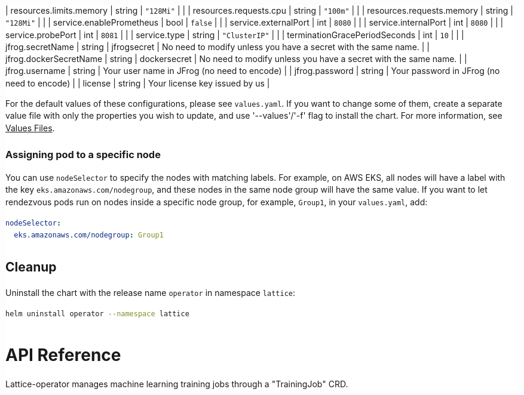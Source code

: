| resources.limits.memory | string | `"128Mi"` |  |
| resources.requests.cpu | string | `"100m"` |  |
| resources.requests.memory | string | `"128Mi"` |  |
| service.enablePrometheus | bool | `false` |  |
| service.externalPort | int | `8080` |  |
| service.internalPort | int | `8080` |  |
| service.probePort | int | `8081` |  |
| service.type | string | `"ClusterIP"` |  |
| terminationGracePeriodSeconds | int | `10` |  |
| jfrog.secretName | string | jfrogsecret | No need to modify unless you have a secret with the same name. |
| jfrog.dockerSecretName | string | dockersecret | No need to modify unless you have a secret with the same name. |
| jfrog.username | string | Your user name in JFrog (no need to encode) |
| jfrog.password | string | Your password in JFrog (no need to encode) |
| license | string | Your license key issued by us |

For the default values of these configurations, please see `values.yaml`. If you want to change some of them, create a separate value file with only the properties you wish to update, and use '--values'/'-f' flag to install the chart. For more information, see [Values Files](https://helm.sh/docs/chart_template_guide/values_files/).

### Assigning pod to a specific node

You can use `nodeSelector` to specify the nodes with matching labels. For example, on AWS EKS, all nodes will have a label with the key `eks.amazonaws.com/nodegroup`, and these nodes in the same node group will have the same value. If you want to let rendezvous pods run on nodes inside a specific node group, for example, `Group1`, in your `values.yaml`, add:

```yaml
nodeSelector:
  eks.amazonaws.com/nodegroup: Group1
```

## Cleanup

Uninstall the chart with the release name `operator` in namespace `lattice`:

```sh
helm uninstall operator --namespace lattice
```

# API Reference

Lattice-operator manages machine learning training jobs through a "TrainingJob" CRD.
